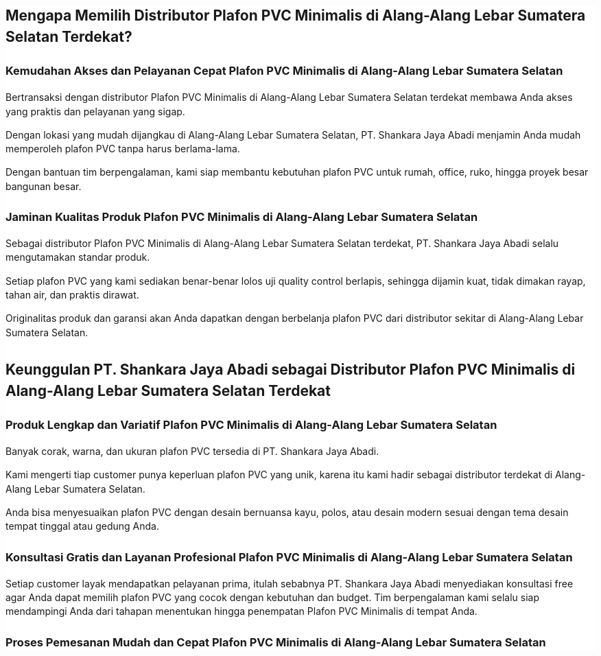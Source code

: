 
## Mengapa Memilih Distributor Plafon PVC Minimalis di Alang-Alang Lebar Sumatera Selatan Terdekat?

### Kemudahan Akses dan Pelayanan Cepat Plafon PVC Minimalis di Alang-Alang Lebar Sumatera Selatan

Bertransaksi dengan distributor Plafon PVC Minimalis di Alang-Alang Lebar Sumatera Selatan terdekat membawa Anda akses yang praktis dan pelayanan yang sigap.

Dengan lokasi yang mudah dijangkau di Alang-Alang Lebar Sumatera Selatan, PT. Shankara Jaya Abadi menjamin Anda mudah memperoleh plafon PVC tanpa harus berlama-lama.

Dengan bantuan tim berpengalaman, kami siap membantu kebutuhan plafon PVC untuk rumah, office, ruko, hingga proyek besar bangunan besar.

### Jaminan Kualitas Produk Plafon PVC Minimalis di Alang-Alang Lebar Sumatera Selatan

Sebagai distributor Plafon PVC Minimalis di Alang-Alang Lebar Sumatera Selatan terdekat, PT. Shankara Jaya Abadi selalu mengutamakan standar produk.

Setiap plafon PVC yang kami sediakan benar-benar lolos uji quality control berlapis, sehingga dijamin kuat, tidak dimakan rayap, tahan air, dan praktis dirawat.

Originalitas produk dan garansi akan Anda dapatkan dengan berbelanja plafon PVC dari distributor sekitar di Alang-Alang Lebar Sumatera Selatan.

## Keunggulan PT. Shankara Jaya Abadi sebagai Distributor Plafon PVC Minimalis di Alang-Alang Lebar Sumatera Selatan Terdekat

### Produk Lengkap dan Variatif Plafon PVC Minimalis di Alang-Alang Lebar Sumatera Selatan

Banyak corak, warna, dan ukuran plafon PVC tersedia di PT. Shankara Jaya Abadi.

Kami mengerti tiap customer punya keperluan plafon PVC yang unik, karena itu kami hadir sebagai distributor terdekat di Alang-Alang Lebar Sumatera Selatan.

Anda bisa menyesuaikan plafon PVC dengan desain bernuansa kayu, polos, atau desain modern sesuai dengan tema desain tempat tinggal atau gedung Anda.

### Konsultasi Gratis dan Layanan Profesional Plafon PVC Minimalis di Alang-Alang Lebar Sumatera Selatan

Setiap customer layak mendapatkan pelayanan prima, itulah sebabnya PT. Shankara Jaya Abadi menyediakan konsultasi free agar Anda dapat memilih plafon PVC yang cocok dengan kebutuhan dan budget. Tim berpengalaman kami selalu siap mendampingi Anda dari tahapan menentukan hingga penempatan Plafon PVC Minimalis di tempat Anda.

### Proses Pemesanan Mudah dan Cepat Plafon PVC Minimalis di Alang-Alang Lebar Sumatera Selatan
